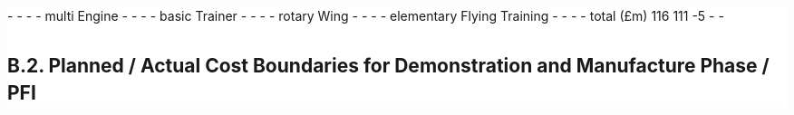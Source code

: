 <td>-</Td>
<td>-</Td>
<td>-</Td>
<td>-</Td>
</Tr>
<tr>
<td>multi Engine</Td>
<td></Td>
<td>-</Td>
<td>-</Td>
<td>-</Td>
<td>-</Td>
</Tr>
<tr>
<td>basic Trainer</Td>
<td></Td>
<td>-</Td>
<td>-</Td>
<td>-</Td>
<td>-</Td>
</Tr>
<tr>
<td>rotary Wing</Td>
<td></Td>
<td>-</Td>
<td>-</Td>
<td>-</Td>
<td>-</Td>
</Tr>
<tr>
<td>elementary Flying Training</Td>
<td></Td>
<td>-</Td>
<td>-</Td>
<td>-</Td>
<td>-</Td>
</Tr>
<tr>
<td>total (£m)</Td>
<td>116</Td>
<td>111</Td>
<td>-5</Td>
<td>-</Td>
<td>-</Td>
</Tr>
</Tbody>
</Table>

## B.2. Planned / Actual Cost Boundaries for Demonstration and Manufacture Phase / PFI
